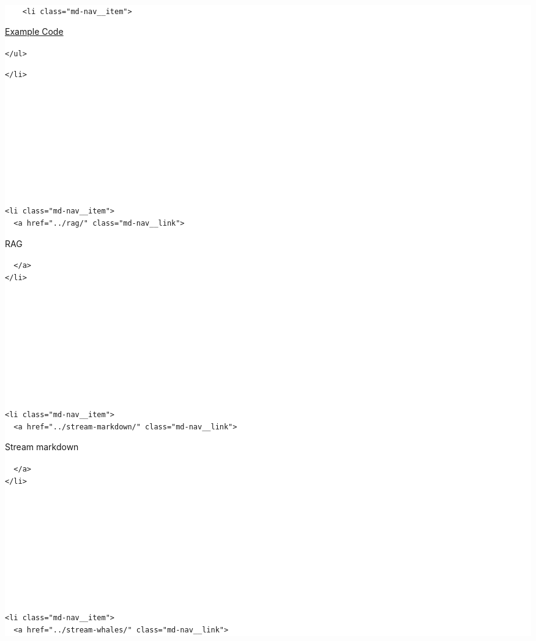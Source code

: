</li>
      
        <li class="md-nav__item">
  <a href="#example-code" class="md-nav__link">
    <span class="md-ellipsis">
      Example Code
    </span>
  </a>
  
</li>
      
    </ul>
  
</nav>
      
    </li>
  

              
            
              
                
  
  
  
  
    <li class="md-nav__item">
      <a href="../rag/" class="md-nav__link">
        
  
  <span class="md-ellipsis">
    RAG
    
  </span>
  

      </a>
    </li>
  

              
            
              
                
  
  
  
  
    <li class="md-nav__item">
      <a href="../stream-markdown/" class="md-nav__link">
        
  
  <span class="md-ellipsis">
    Stream markdown
    
  </span>
  

      </a>
    </li>
  

              
            
              
                
  
  
  
  
    <li class="md-nav__item">
      <a href="../stream-whales/" class="md-nav__link">
        